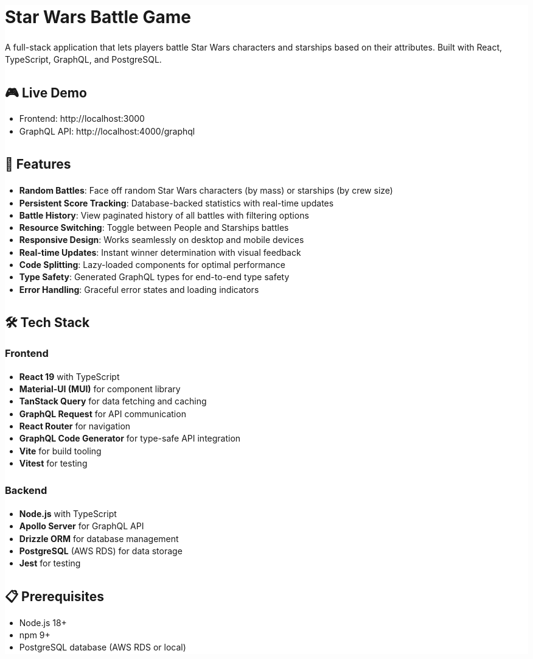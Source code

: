 # Star Wars Battle Game

A full-stack application that lets players battle Star Wars characters and starships based on their attributes. Built with React, TypeScript, GraphQL, and PostgreSQL.

## 🎮 Live Demo

- Frontend: http://localhost:3000
- GraphQL API: http://localhost:4000/graphql

## 🚀 Features

- **Random Battles**: Face off random Star Wars characters (by mass) or starships (by crew size)
- **Persistent Score Tracking**: Database-backed statistics with real-time updates
- **Battle History**: View paginated history of all battles with filtering options
- **Resource Switching**: Toggle between People and Starships battles
- **Responsive Design**: Works seamlessly on desktop and mobile devices
- **Real-time Updates**: Instant winner determination with visual feedback
- **Code Splitting**: Lazy-loaded components for optimal performance
- **Type Safety**: Generated GraphQL types for end-to-end type safety
- **Error Handling**: Graceful error states and loading indicators

## 🛠 Tech Stack

### Frontend

- **React 19** with TypeScript
- **Material-UI (MUI)** for component library
- **TanStack Query** for data fetching and caching
- **GraphQL Request** for API communication
- **React Router** for navigation
- **GraphQL Code Generator** for type-safe API integration
- **Vite** for build tooling
- **Vitest** for testing

### Backend

- **Node.js** with TypeScript
- **Apollo Server** for GraphQL API
- **Drizzle ORM** for database management
- **PostgreSQL** (AWS RDS) for data storage
- **Jest** for testing

## 📋 Prerequisites

- Node.js 18+
- npm 9+
- PostgreSQL database (AWS RDS or local)
